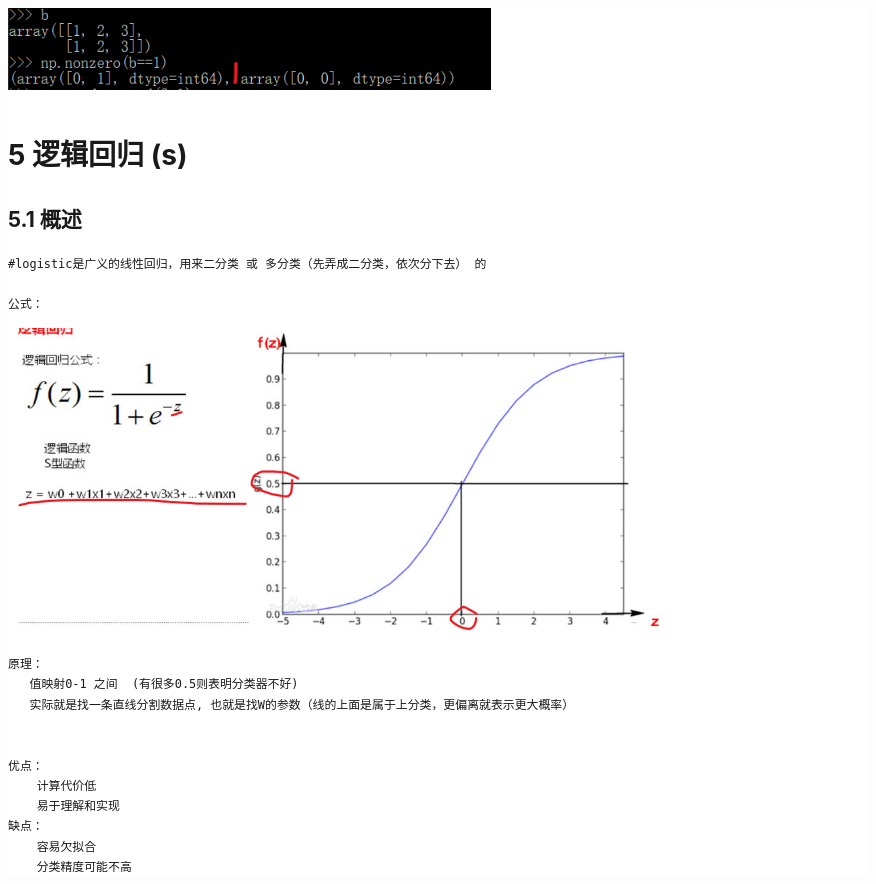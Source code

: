 <img src="pyspark.assets/3-7.png" style="zoom:80%;" />



# 5 逻辑回归 (s)

## 5.1 概述

```
#logistic是广义的线性回归，用来二分类 或 多分类（先弄成二分类，依次分下去） 的

公式：
```

<img src="pyspark.assets/4-11.png" style="zoom:67%;" />

```
原理：
   值映射0-1 之间  (有很多0.5则表明分类器不好)
   实际就是找一条直线分割数据点, 也就是找W的参数（线的上面是属于上分类，更偏离就表示更大概率）
   

优点：
	计算代价低
	易于理解和实现
缺点：
	容易欠拟合
	分类精度可能不高
```
